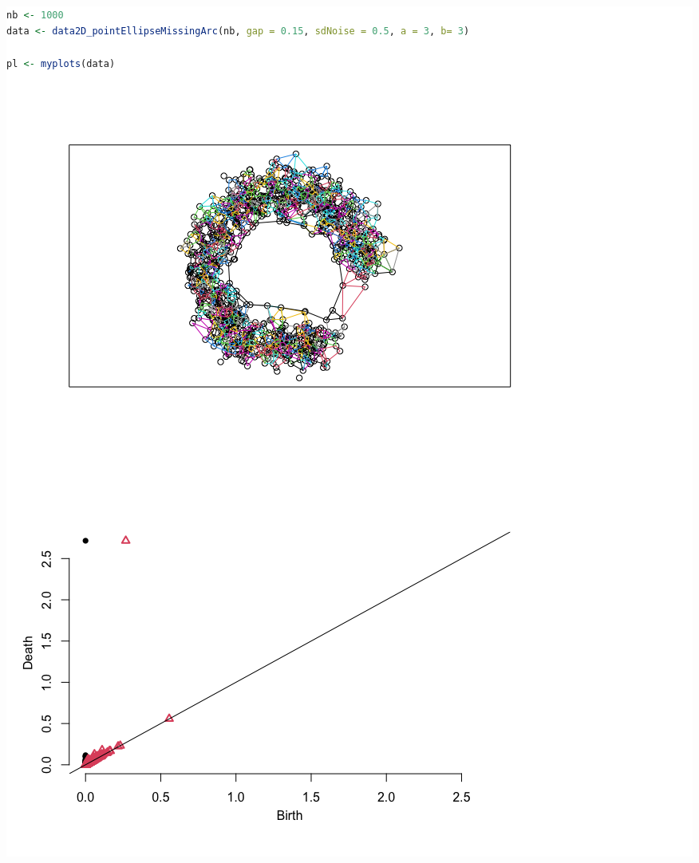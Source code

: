 

```r
nb <- 1000
data <- data2D_pointEllipseMissingArc(nb, gap = 0.15, sdNoise = 0.5, a = 3, b= 3)

pl <- myplots(data)
```

![](EulerTESTS_files/figure-html/unnamed-chunk-5-1.png)![](EulerTESTS_files/figure-html/unnamed-chunk-5-2.png)
